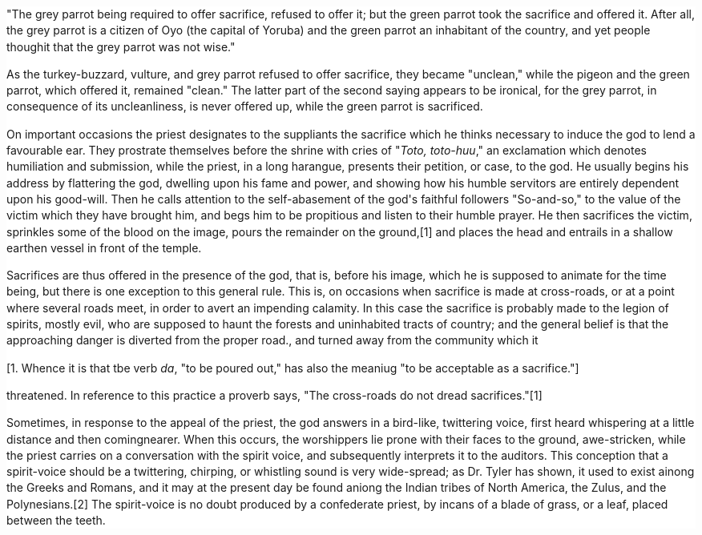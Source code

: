 "The grey parrot being required to offer sacrifice, refused to offer it;
but the green parrot took the sacrifice and offered it. After all, the
grey parrot is a citizen of Oyo (the capital of Yoruba) and the green
parrot an inhabitant of the country, and yet people thoughit that the
grey parrot was not wise."

As the turkey-buzzard, vulture, and grey parrot refused to offer
sacrifice, they became "unclean," while the pigeon and the green parrot,
which offered it, remained "clean." The latter part of the second saying
appears to be ironical, for the grey parrot, in consequence of its
uncleanliness, is never offered up, while the green parrot is
sacrificed.

On important occasions the priest designates to the suppliants the
sacrifice which he thinks necessary to induce the god to lend a
favourable ear. They prostrate themselves before the shrine with cries
of "*Toto, toto-huu*," an exclamation which denotes humiliation and
submission, while the priest, in a long harangue, presents their
petition, or case, to the god. He usually begins his address by
flattering the god, dwelling upon his fame and power, and showing how
his humble servitors are entirely dependent upon his good-will. Then he
calls attention to the self-abasement of the god's faithful followers
"So-and-so," to the value of the victim which they have brought him, and
begs him to be propitious and listen to their humble prayer. He then
sacrifices the victim, sprinkles some of the blood on the image, pours
the remainder on the ground,\[1\] and places the head and entrails in a
shallow earthen vessel in front of the temple.

Sacrifices are thus offered in the presence of the god, that is, before
his image, which he is supposed to animate for the time being, but there
is one exception to this general rule. This is, on occasions when
sacrifice is made at cross-roads, or at a point where several roads
meet, in order to avert an impending calamity. In this case the
sacrifice is probably made to the legion of spirits, mostly evil, who
are supposed to haunt the forests and uninhabited tracts of country; and
the general belief is that the approaching danger is diverted from the
proper road., and turned away from the community which it

\[1. Whence it is that tbe verb *da*, "to be poured out," has also the
meaniug "to be acceptable as a sacrifice."\]

threatened. In reference to this practice a proverb says, "The
cross-roads do not dread sacrifices."\[1\]

Sometimes, in response to the appeal of the priest, the god answers in a
bird-like, twittering voice, first heard whispering at a little distance
and then comingnearer. When this occurs, the worshippers lie prone with
their faces to the ground, awe-stricken, while the priest carries on a
conversation with the spirit voice, and subsequently interprets it to
the auditors. This conception that a spirit-voice should be a
twittering, chirping, or whistling sound is very wide-spread; as Dr.
Tyler has shown, it used to exist ainong the Greeks and Romans, and it
may at the present day be found aniong the Indian tribes of North
America, the Zulus, and the Polynesians.\[2\] The spirit-voice is no
doubt produced by a confederate priest, by incans of a blade of grass,
or a leaf, placed between the teeth.
